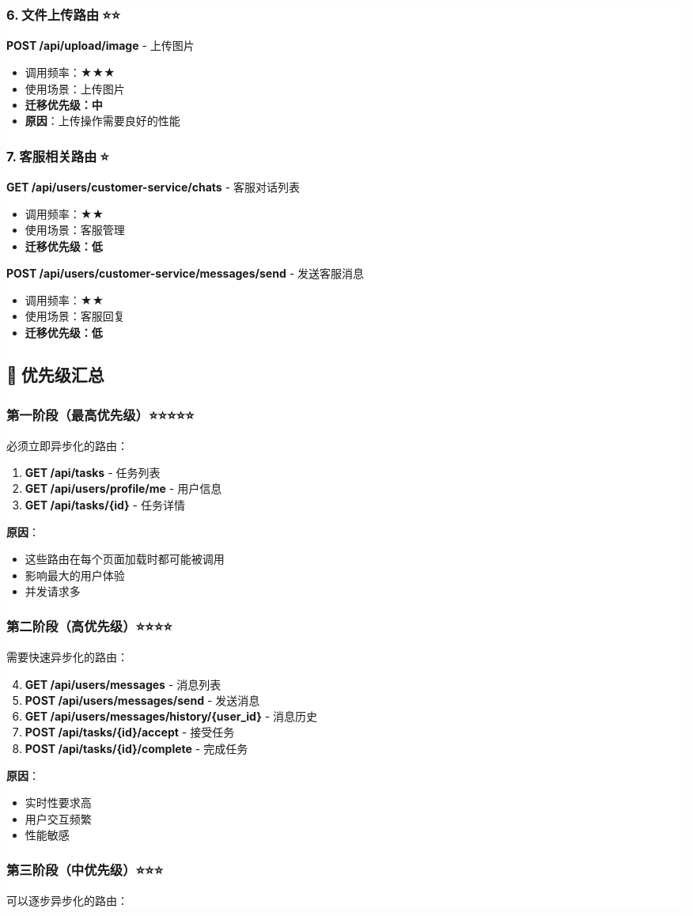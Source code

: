 ### 6. 文件上传路由 ⭐⭐

**POST /api/upload/image** - 上传图片
- 调用频率：★★★
- 使用场景：上传图片
- **迁移优先级：中**
- **原因**：上传操作需要良好的性能

### 7. 客服相关路由 ⭐

**GET /api/users/customer-service/chats** - 客服对话列表
- 调用频率：★★
- 使用场景：客服管理
- **迁移优先级：低**

**POST /api/users/customer-service/messages/send** - 发送客服消息
- 调用频率：★★
- 使用场景：客服回复
- **迁移优先级：低**

## 🎯 优先级汇总

### 第一阶段（最高优先级）⭐⭐⭐⭐⭐

必须立即异步化的路由：

1. **GET /api/tasks** - 任务列表
2. **GET /api/users/profile/me** - 用户信息
3. **GET /api/tasks/{id}** - 任务详情

**原因**：
- 这些路由在每个页面加载时都可能被调用
- 影响最大的用户体验
- 并发请求多

### 第二阶段（高优先级）⭐⭐⭐⭐

需要快速异步化的路由：

4. **GET /api/users/messages** - 消息列表
5. **POST /api/users/messages/send** - 发送消息
6. **GET /api/users/messages/history/{user_id}** - 消息历史
7. **POST /api/tasks/{id}/accept** - 接受任务
8. **POST /api/tasks/{id}/complete** - 完成任务

**原因**：
- 实时性要求高
- 用户交互频繁
- 性能敏感

### 第三阶段（中优先级）⭐⭐⭐

可以逐步异步化的路由：
